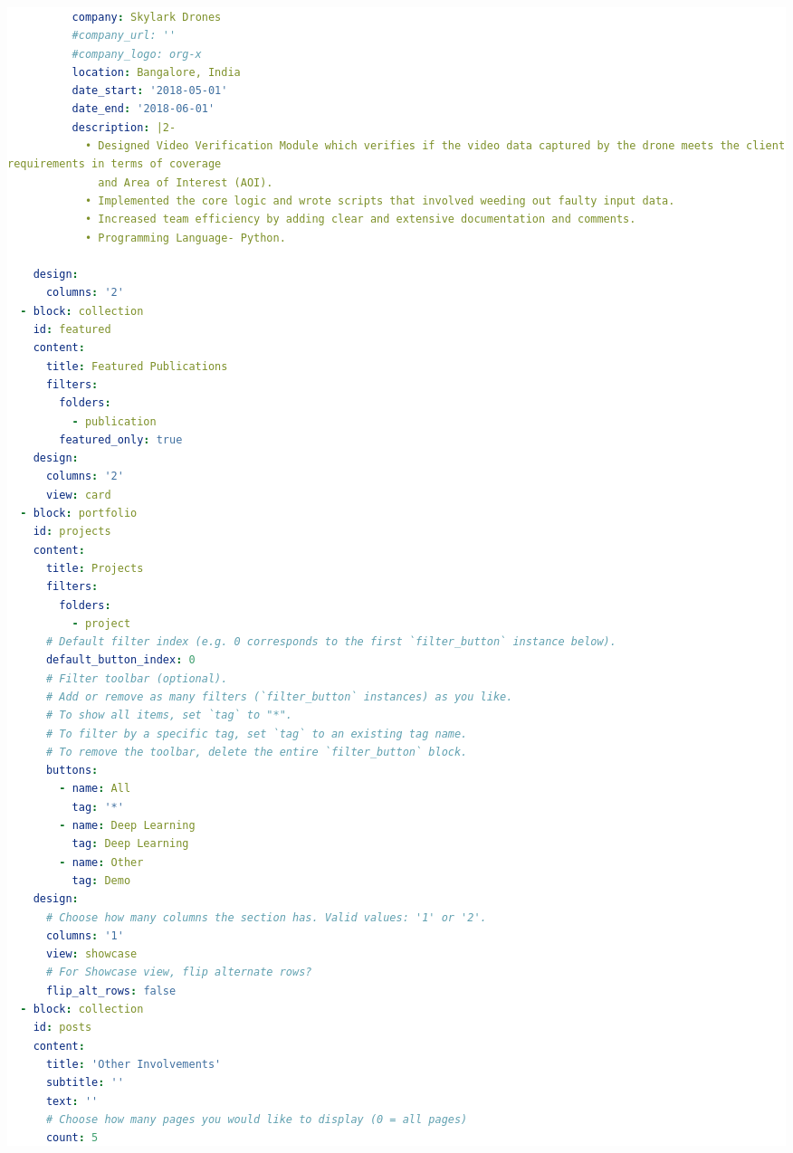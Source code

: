 ```yaml
          company: Skylark Drones   
          #company_url: ''
          #company_logo: org-x
          location: Bangalore, India
          date_start: '2018-05-01'
          date_end: '2018-06-01'
          description: |2-
            • Designed Video Verification Module which verifies if the video data captured by the drone meets the client requirements in terms of coverage
              and Area of Interest (AOI).
            • Implemented the core logic and wrote scripts that involved weeding out faulty input data.
            • Increased team efficiency by adding clear and extensive documentation and comments.
            • Programming Language‑ Python.

    design:
      columns: '2'
  - block: collection
    id: featured
    content:
      title: Featured Publications
      filters:
        folders:
          - publication
        featured_only: true
    design:
      columns: '2'
      view: card
  - block: portfolio
    id: projects
    content:
      title: Projects
      filters:
        folders:
          - project
      # Default filter index (e.g. 0 corresponds to the first `filter_button` instance below).
      default_button_index: 0
      # Filter toolbar (optional).
      # Add or remove as many filters (`filter_button` instances) as you like.
      # To show all items, set `tag` to "*".
      # To filter by a specific tag, set `tag` to an existing tag name.
      # To remove the toolbar, delete the entire `filter_button` block.
      buttons:
        - name: All
          tag: '*'
        - name: Deep Learning
          tag: Deep Learning
        - name: Other
          tag: Demo
    design:
      # Choose how many columns the section has. Valid values: '1' or '2'.
      columns: '1'
      view: showcase
      # For Showcase view, flip alternate rows?
      flip_alt_rows: false
  - block: collection
    id: posts
    content:
      title: 'Other Involvements'
      subtitle: ''
      text: ''
      # Choose how many pages you would like to display (0 = all pages)
      count: 5
```